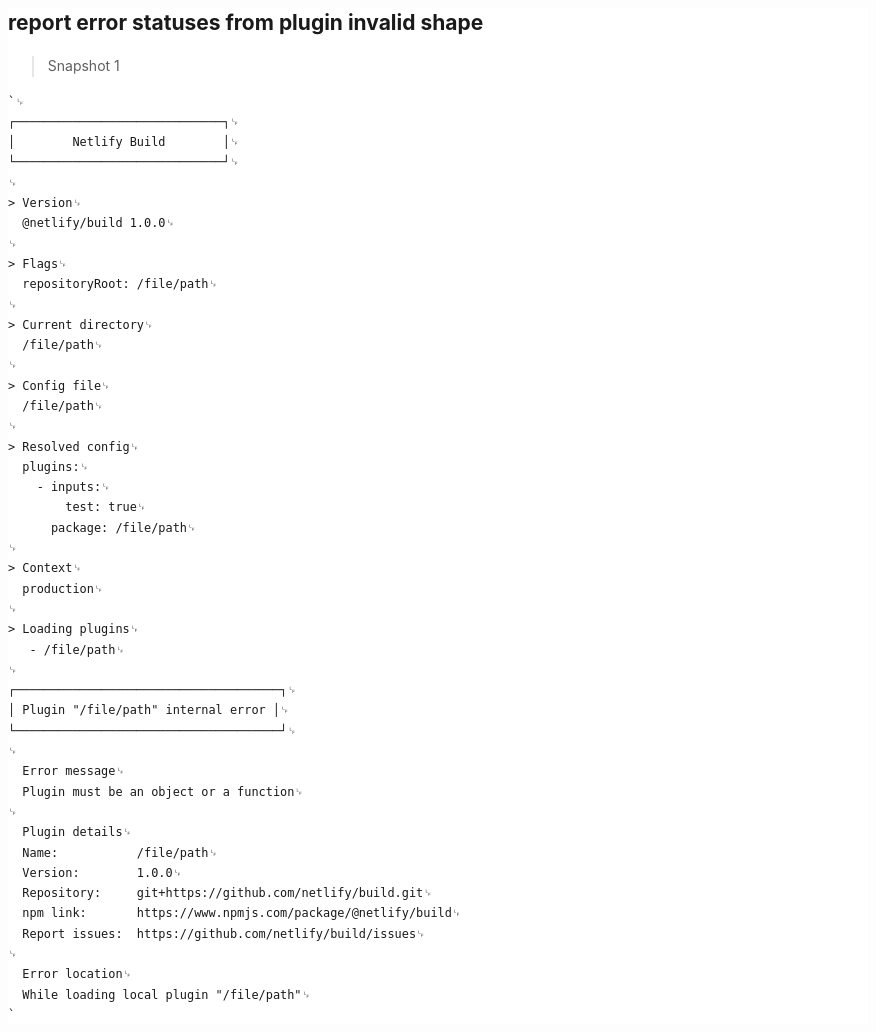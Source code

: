 ## report error statuses from plugin invalid shape

> Snapshot 1

    `␊
    ┌─────────────────────────────┐␊
    │        Netlify Build        │␊
    └─────────────────────────────┘␊
    ␊
    > Version␊
      @netlify/build 1.0.0␊
    ␊
    > Flags␊
      repositoryRoot: /file/path␊
    ␊
    > Current directory␊
      /file/path␊
    ␊
    > Config file␊
      /file/path␊
    ␊
    > Resolved config␊
      plugins:␊
        - inputs:␊
            test: true␊
          package: /file/path␊
    ␊
    > Context␊
      production␊
    ␊
    > Loading plugins␊
       - /file/path␊
    ␊
    ┌─────────────────────────────────────┐␊
    │ Plugin "/file/path" internal error │␊
    └─────────────────────────────────────┘␊
    ␊
      Error message␊
      Plugin must be an object or a function␊
    ␊
      Plugin details␊
      Name:           /file/path␊
      Version:        1.0.0␊
      Repository:     git+https://github.com/netlify/build.git␊
      npm link:       https://www.npmjs.com/package/@netlify/build␊
      Report issues:  https://github.com/netlify/build/issues␊
    ␊
      Error location␊
      While loading local plugin "/file/path"␊
    `
